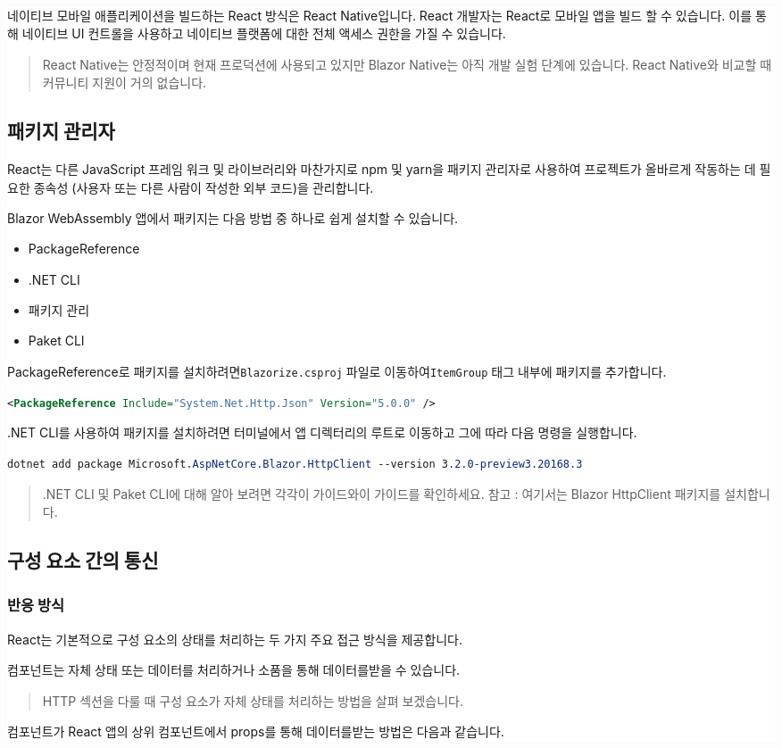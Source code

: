 
네이티브 모바일 애플리케이션을 빌드하는 React 방식은 React Native입니다.
 React 개발자는 React로 모바일 앱을 빌드 할 수 있습니다.
 이를 통해 네이티브 UI 컨트롤을 사용하고 네이티브 플랫폼에 대한 전체 액세스 권한을 가질 수 있습니다.
 

> React Native는 안정적이며 현재 프로덕션에 사용되고 있지만 Blazor Native는 아직 개발 실험 단계에 있습니다.
 React Native와 비교할 때 커뮤니티 지원이 거의 없습니다.
 

## 패키지 관리자
 

React는 다른 JavaScript 프레임 워크 및 라이브러리와 마찬가지로 npm 및 yarn을 패키지 관리자로 사용하여 프로젝트가 올바르게 작동하는 데 필요한 종속성 (사용자 또는 다른 사람이 작성한 외부 코드)을 관리합니다.
 

Blazor WebAssembly 앱에서 패키지는 다음 방법 중 하나로 쉽게 설치할 수 있습니다.
 

- PackageReference
 
- .NET CLI
 
- 패키지 관리
 
- Paket CLI
 

PackageReference로 패키지를 설치하려면`Blazorize.csproj` 파일로 이동하여`ItemGroup` 태그 내부에 패키지를 추가합니다.
 

```xml
<PackageReference Include="System.Net.Http.Json" Version="5.0.0" />
```

.NET CLI를 사용하여 패키지를 설치하려면 터미널에서 앱 디렉터리의 루트로 이동하고 그에 따라 다음 명령을 실행합니다.
 

```css
dotnet add package Microsoft.AspNetCore.Blazor.HttpClient --version 3.2.0-preview3.20168.3
```

> .NET CLI 및 Paket CLI에 대해 알아 보려면 각각이 가이드와이 가이드를 확인하세요.
참고 : 여기서는 Blazor HttpClient 패키지를 설치합니다.
 

## 구성 요소 간의 통신
 

### 반응 방식
 

React는 기본적으로 구성 요소의 상태를 처리하는 두 가지 주요 접근 방식을 제공합니다.
 

컴포넌트는 자체 상태 또는 데이터를 처리하거나 소품을 통해 데이터를받을 수 있습니다.
 

> HTTP 섹션을 다룰 때 구성 요소가 자체 상태를 처리하는 방법을 살펴 보겠습니다.
 

컴포넌트가 React 앱의 상위 컴포넌트에서 props를 통해 데이터를받는 방법은 다음과 같습니다.
 
